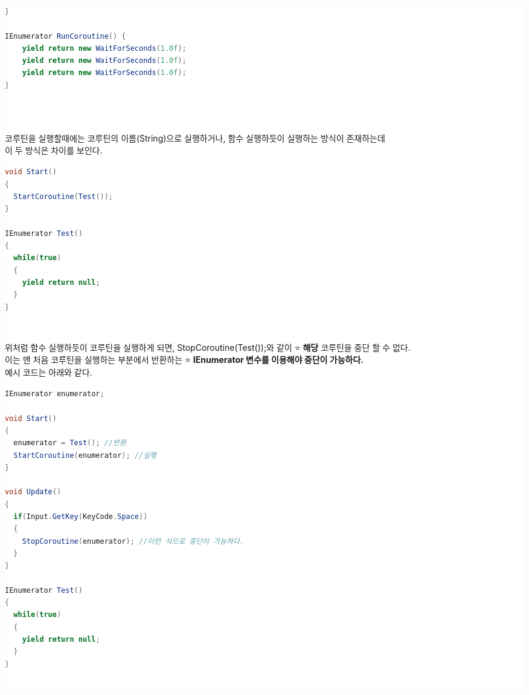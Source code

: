 ```c#
}

IEnumerator RunCoroutine() {
	yield return new WaitForSeconds(1.0f);
	yield return new WaitForSeconds(1.0f);
	yield return new WaitForSeconds(1.0f);
}
```
<br>
<br>

코루틴을 실행할때에는 코루틴의 이름(String)으로 실행하거나, 함수 실행하듯이 실행하는 방식이 존재하는데<br>
이 두 방식은 차이를 보인다.<br>

```c#
void Start()
{
  StartCoroutine(Test());
}

IEnumerator Test()
{
  while(true)
  {
    yield return null;
  }
}
```
<br>

위처럼 함수 실행하듯이 코루틴을 실행하게 되면, StopCoroutine(Test());와 같이 ⭐ **해당** 코루틴을 중단 할 수 없다.<br>
이는 맨 처음 코루틴을 실행하는 부분에서 반환하는 ⭐ **IEnumerator 변수를 이용해야 중단이 가능하다.**<br>
예시 코드는 아래와 같다.<br>

```c#
IEnumerator enumerator;

void Start()
{
  enumerator = Test(); //반환
  StartCoroutine(enumerator); //실행
}

void Update()
{
  if(Input.GetKey(KeyCode.Space))
  {
    StopCoroutine(enumerator); //이런 식으로 중단이 가능하다.
  }
}

IEnumerator Test()
{
  while(true)
  {
    yield return null;
  }
}
```
<br>
